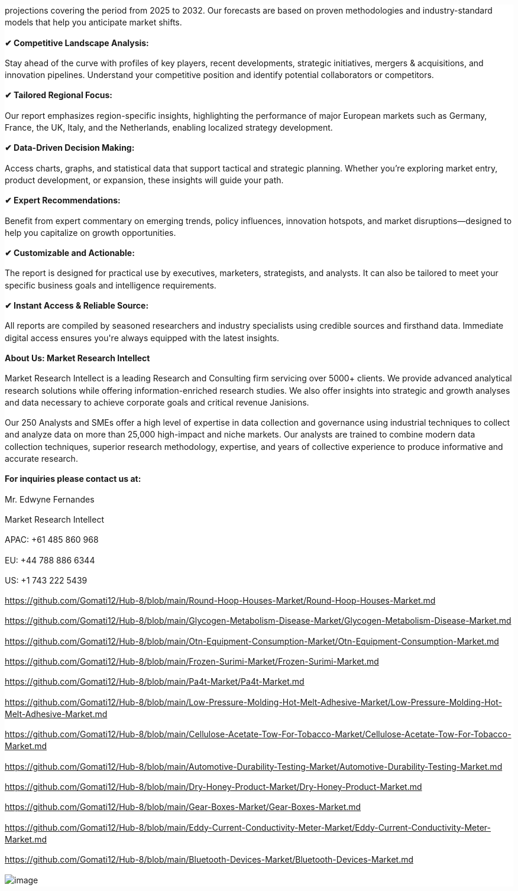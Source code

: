 projections covering the period from 2025 to 2032. Our forecasts are based on proven methodologies and industry-standard models that help you anticipate market shifts.</p><p><strong>✔ Competitive Landscape Analysis:</strong></p><p>Stay ahead of the curve with profiles of key players, recent developments, strategic initiatives, mergers &amp; acquisitions, and innovation pipelines. Understand your competitive position and identify potential collaborators or competitors.</p><p><strong>✔ Tailored Regional Focus:</strong></p><p>Our report emphasizes region-specific insights, highlighting the performance of major European markets such as Germany, France, the UK, Italy, and the Netherlands, enabling localized strategy development.</p><p><strong>✔ Data-Driven Decision Making:</strong></p><p>Access charts, graphs, and statistical data that support tactical and strategic planning. Whether you&rsquo;re exploring market entry, product development, or expansion, these insights will guide your path.</p><p><strong>✔ Expert Recommendations:</strong></p><p>Benefit from expert commentary on emerging trends, policy influences, innovation hotspots, and market disruptions&mdash;designed to help you capitalize on growth opportunities.</p><p><strong>✔ Customizable and Actionable:</strong></p><p>The report is designed for practical use by executives, marketers, strategists, and analysts. It can also be tailored to meet your specific business goals and intelligence requirements.</p><p><strong>✔ Instant Access &amp; Reliable Source:</strong></p><p>All reports are compiled by seasoned researchers and industry specialists using credible sources and firsthand data. Immediate digital access ensures you're always equipped with the latest insights.</p><p><strong><span class="font-[700]">About Us: Market Research Intellect</span></strong></p><p><span class="">Market Research Intellect is a leading Research and Consulting firm servicing over 5000+ clients. We provide advanced analytical research solutions while offering information-enriched research studies.&nbsp;</span>We also offer insights into strategic and growth analyses and data necessary to achieve corporate goals and critical revenue Janisions.</p><p><span class="">Our 250 Analysts and SMEs offer a high level of expertise in data collection and governance using industrial techniques to collect and analyze data on more than 25,000 high-impact and niche markets. Our analysts are trained to combine modern data collection techniques, superior research methodology, expertise, and years of collective experience to produce informative and accurate research.</span></p><p><strong>For inquiries please contact us at:</strong></p><p>Mr. Edwyne Fernandes</p><p>Market Research Intellect</p><p>APAC: +61 485 860 968</p><p>EU: +44 788 886 6344</p><p>US: +1 743 222 5439</p><p><a href="https://github.com/Gomati12/Hub-8/blob/main/Round-Hoop-Houses-Market/Round-Hoop-Houses-Market.md">https://github.com/Gomati12/Hub-8/blob/main/Round-Hoop-Houses-Market/Round-Hoop-Houses-Market.md</a></p><p><a href="https://github.com/Gomati12/Hub-8/blob/main/Glycogen-Metabolism-Disease-Market/Glycogen-Metabolism-Disease-Market.md">https://github.com/Gomati12/Hub-8/blob/main/Glycogen-Metabolism-Disease-Market/Glycogen-Metabolism-Disease-Market.md</a></p><p><a href="https://github.com/Gomati12/Hub-8/blob/main/Otn-Equipment-Consumption-Market/Otn-Equipment-Consumption-Market.md">https://github.com/Gomati12/Hub-8/blob/main/Otn-Equipment-Consumption-Market/Otn-Equipment-Consumption-Market.md</a></p><p><a href="https://github.com/Gomati12/Hub-8/blob/main/Frozen-Surimi-Market/Frozen-Surimi-Market.md">https://github.com/Gomati12/Hub-8/blob/main/Frozen-Surimi-Market/Frozen-Surimi-Market.md</a></p><p><a href="https://github.com/Gomati12/Hub-8/blob/main/Pa4t-Market/Pa4t-Market.md">https://github.com/Gomati12/Hub-8/blob/main/Pa4t-Market/Pa4t-Market.md</a></p><p><a href="https://github.com/Gomati12/Hub-8/blob/main/Low-Pressure-Molding-Hot-Melt-Adhesive-Market/Low-Pressure-Molding-Hot-Melt-Adhesive-Market.md">https://github.com/Gomati12/Hub-8/blob/main/Low-Pressure-Molding-Hot-Melt-Adhesive-Market/Low-Pressure-Molding-Hot-Melt-Adhesive-Market.md</a></p><p><a href="https://github.com/Gomati12/Hub-8/blob/main/Cellulose-Acetate-Tow-For-Tobacco-Market/Cellulose-Acetate-Tow-For-Tobacco-Market.md">https://github.com/Gomati12/Hub-8/blob/main/Cellulose-Acetate-Tow-For-Tobacco-Market/Cellulose-Acetate-Tow-For-Tobacco-Market.md</a></p><p><a href="https://github.com/Gomati12/Hub-8/blob/main/Automotive-Durability-Testing-Market/Automotive-Durability-Testing-Market.md">https://github.com/Gomati12/Hub-8/blob/main/Automotive-Durability-Testing-Market/Automotive-Durability-Testing-Market.md</a></p><p><a href="https://github.com/Gomati12/Hub-8/blob/main/Dry-Honey-Product-Market/Dry-Honey-Product-Market.md">https://github.com/Gomati12/Hub-8/blob/main/Dry-Honey-Product-Market/Dry-Honey-Product-Market.md</a></p><p><a href="https://github.com/Gomati12/Hub-8/blob/main/Gear-Boxes-Market/Gear-Boxes-Market.md">https://github.com/Gomati12/Hub-8/blob/main/Gear-Boxes-Market/Gear-Boxes-Market.md</a></p><p><a href="https://github.com/Gomati12/Hub-8/blob/main/Eddy-Current-Conductivity-Meter-Market/Eddy-Current-Conductivity-Meter-Market.md">https://github.com/Gomati12/Hub-8/blob/main/Eddy-Current-Conductivity-Meter-Market/Eddy-Current-Conductivity-Meter-Market.md</a></p><p><a href="https://github.com/Gomati12/Hub-8/blob/main/Bluetooth-Devices-Market/Bluetooth-Devices-Market.md">https://github.com/Gomati12/Hub-8/blob/main/Bluetooth-Devices-Market/Bluetooth-Devices-Market.md</a></p>
![image](https://github.com/user-attachments/assets/5dcf0a11-9f7b-45f5-b6b9-023aed2e8c7f)
